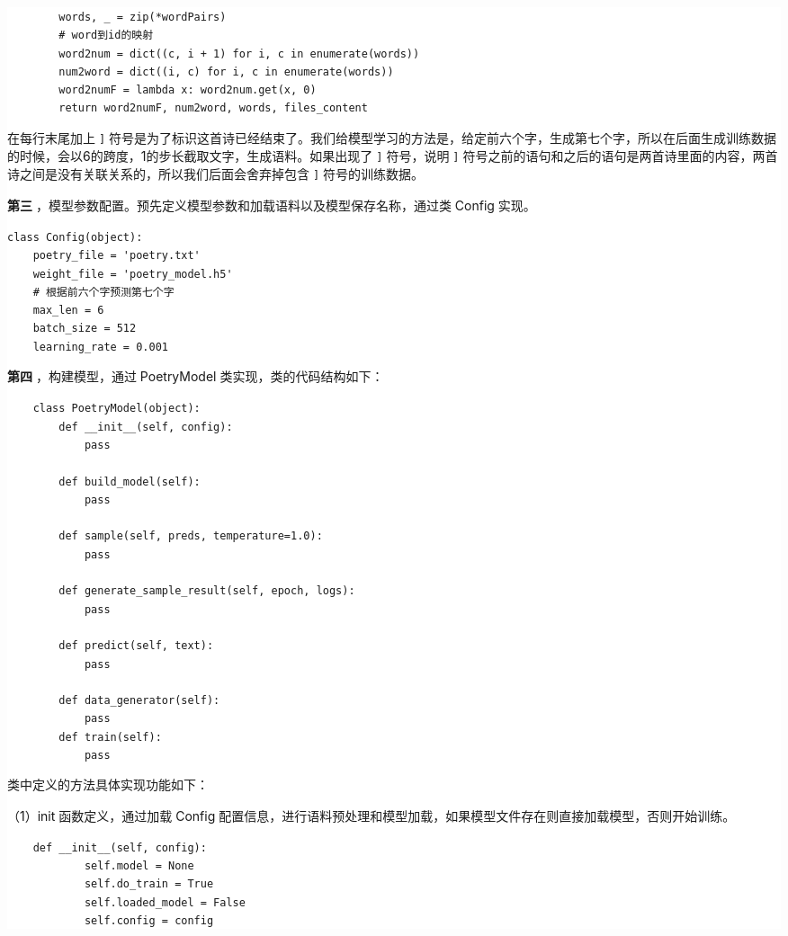            words, _ = zip(*wordPairs)
            # word到id的映射
            word2num = dict((c, i + 1) for i, c in enumerate(words))
            num2word = dict((i, c) for i, c in enumerate(words))
            word2numF = lambda x: word2num.get(x, 0)
            return word2numF, num2word, words, files_content
    

在每行末尾加上 `]`
符号是为了标识这首诗已经结束了。我们给模型学习的方法是，给定前六个字，生成第七个字，所以在后面生成训练数据的时候，会以6的跨度，1的步长截取文字，生成语料。如果出现了
`]` 符号，说明 `]` 符号之前的语句和之后的语句是两首诗里面的内容，两首诗之间是没有关联关系的，所以我们后面会舍弃掉包含 `]` 符号的训练数据。

**第三** ，模型参数配置。预先定义模型参数和加载语料以及模型保存名称，通过类 Config 实现。

    
    
    class Config(object):
        poetry_file = 'poetry.txt'
        weight_file = 'poetry_model.h5'
        # 根据前六个字预测第七个字
        max_len = 6
        batch_size = 512
        learning_rate = 0.001
    

**第四** ，构建模型，通过 PoetryModel 类实现，类的代码结构如下：

    
    
        class PoetryModel(object):
            def __init__(self, config):
                pass
    
            def build_model(self):
                pass
    
            def sample(self, preds, temperature=1.0):
                pass
    
            def generate_sample_result(self, epoch, logs):
                pass
    
            def predict(self, text):
                pass
    
            def data_generator(self):
                pass
            def train(self):
                pass
    

类中定义的方法具体实现功能如下：

（1）init 函数定义，通过加载 Config 配置信息，进行语料预处理和模型加载，如果模型文件存在则直接加载模型，否则开始训练。

    
    
        def __init__(self, config):
                self.model = None
                self.do_train = True
                self.loaded_model = False
                self.config = config
    